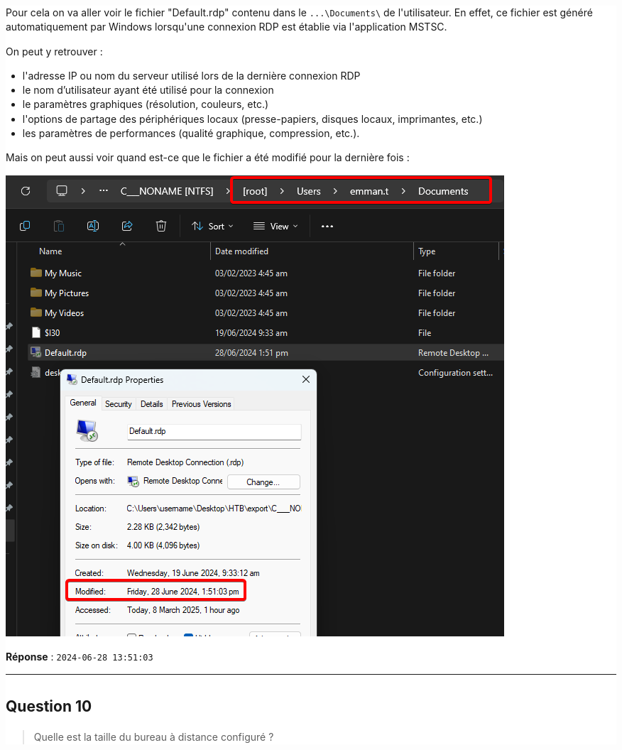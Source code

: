 Pour cela on va aller voir le fichier "Default.rdp" contenu dans le ``...\Documents\`` de l'utilisateur. En effet, ce fichier est généré automatiquement par Windows lorsqu'une connexion RDP est établie via l'application MSTSC.

On peut y retrouver : 
- l'adresse IP ou nom du serveur utilisé lors de la dernière connexion RDP
- le nom d’utilisateur ayant été utilisé pour la connexion
- le paramètres graphiques (résolution, couleurs, etc.)
- l'options de partage des périphériques locaux (presse-papiers, disques locaux, imprimantes, etc.)
- les paramètres de performances (qualité graphique, compression, etc.).

Mais on peut aussi  voir quand est-ce que le fichier a été modifié pour la dernière fois :

![](pictures/defaultrdp.png)

**Réponse** : ``2024-06-28 13:51:03``

---
## Question 10
> Quelle est la taille du bureau à distance configuré ?
